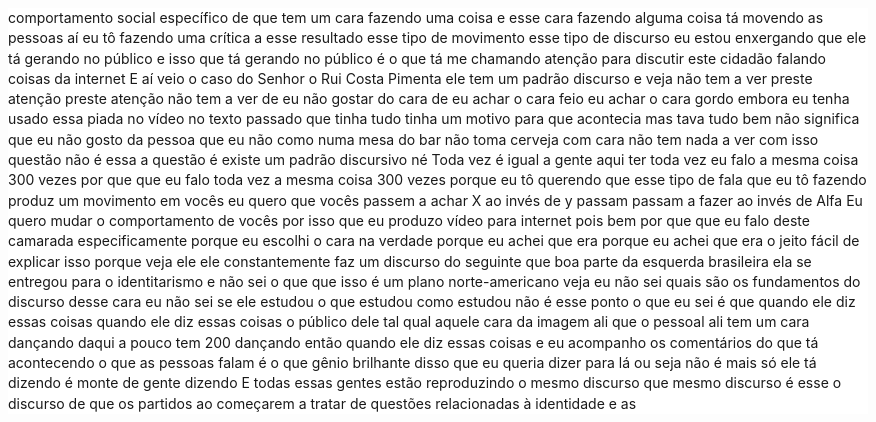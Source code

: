 comportamento social específico de que
tem um cara fazendo uma coisa e esse
cara fazendo alguma coisa tá movendo as
pessoas aí eu tô fazendo uma crítica a
esse resultado esse tipo de movimento
esse tipo de discurso eu estou
enxergando que ele tá gerando no público
e isso que tá gerando no público é o que
tá me chamando atenção para discutir
este
cidadão falando coisas da internet
E aí veio o caso do Senhor o Rui Costa
Pimenta ele tem um padrão discurso e
veja não tem a ver preste atenção preste
atenção não tem a ver de eu não gostar
do cara de eu achar o cara feio eu achar
o cara gordo embora eu tenha usado essa
piada no vídeo no texto passado que
tinha tudo tinha um motivo para que
acontecia mas tava tudo bem não
significa que eu não gosto da pessoa que
eu não como numa mesa do bar não toma
cerveja com cara não tem nada a ver com
isso questão não é essa a questão é
existe um padrão discursivo né Toda vez
é igual a gente aqui ter toda vez eu
falo a mesma coisa 300 vezes por que que
eu falo toda vez a mesma coisa 300 vezes
porque eu tô querendo que esse tipo de
fala que eu tô fazendo produz um
movimento em vocês eu quero que vocês
passem a achar X ao invés de y passam
passam a fazer ao invés de Alfa Eu quero
mudar o comportamento de vocês por isso
que eu produzo vídeo para internet
pois bem por que que eu falo deste
camarada especificamente porque eu
escolhi o cara na verdade porque eu
achei que era porque eu achei que era o
jeito fácil de explicar isso porque veja
ele ele constantemente faz um discurso
do seguinte que boa parte da esquerda
brasileira ela se entregou para o
identitarismo e não sei o que que isso é
um plano norte-americano veja eu não sei
quais são os fundamentos do discurso
desse cara eu não sei se ele estudou o
que estudou como estudou não é esse
ponto o que eu sei é que quando ele diz
essas coisas quando ele diz essas coisas
o público dele tal qual aquele cara da
imagem ali que o pessoal ali tem um cara
dançando daqui a pouco tem 200 dançando
então quando ele diz essas coisas e eu
acompanho os comentários do que tá
acontecendo o que as pessoas falam é o
que gênio brilhante disso que eu queria
dizer para lá ou seja não é mais só ele
tá dizendo é monte de gente dizendo E
todas essas gentes estão reproduzindo o
mesmo discurso que mesmo discurso é esse
o discurso de que os partidos ao
começarem a tratar de questões
relacionadas à identidade e as